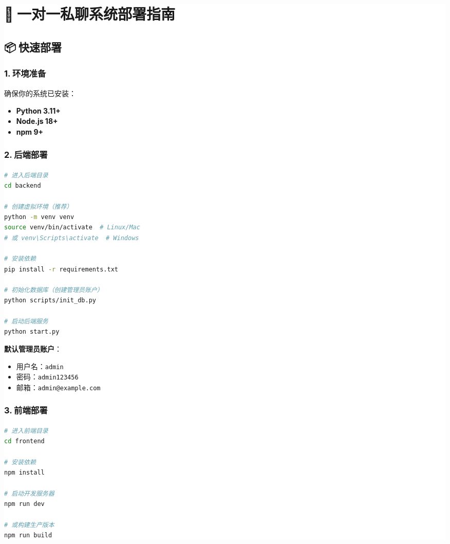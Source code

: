 # 🚀 一对一私聊系统部署指南

## 📦 快速部署

### 1. 环境准备

确保你的系统已安装：
- **Python 3.11+**
- **Node.js 18+**
- **npm 9+**

### 2. 后端部署

```bash
# 进入后端目录
cd backend

# 创建虚拟环境（推荐）
python -m venv venv
source venv/bin/activate  # Linux/Mac
# 或 venv\Scripts\activate  # Windows

# 安装依赖
pip install -r requirements.txt

# 初始化数据库（创建管理员账户）
python scripts/init_db.py

# 启动后端服务
python start.py
```

**默认管理员账户**：
- 用户名：`admin`
- 密码：`admin123456`  
- 邮箱：`admin@example.com`

### 3. 前端部署

```bash
# 进入前端目录
cd frontend

# 安装依赖
npm install

# 启动开发服务器
npm run dev

# 或构建生产版本
npm run build
```
